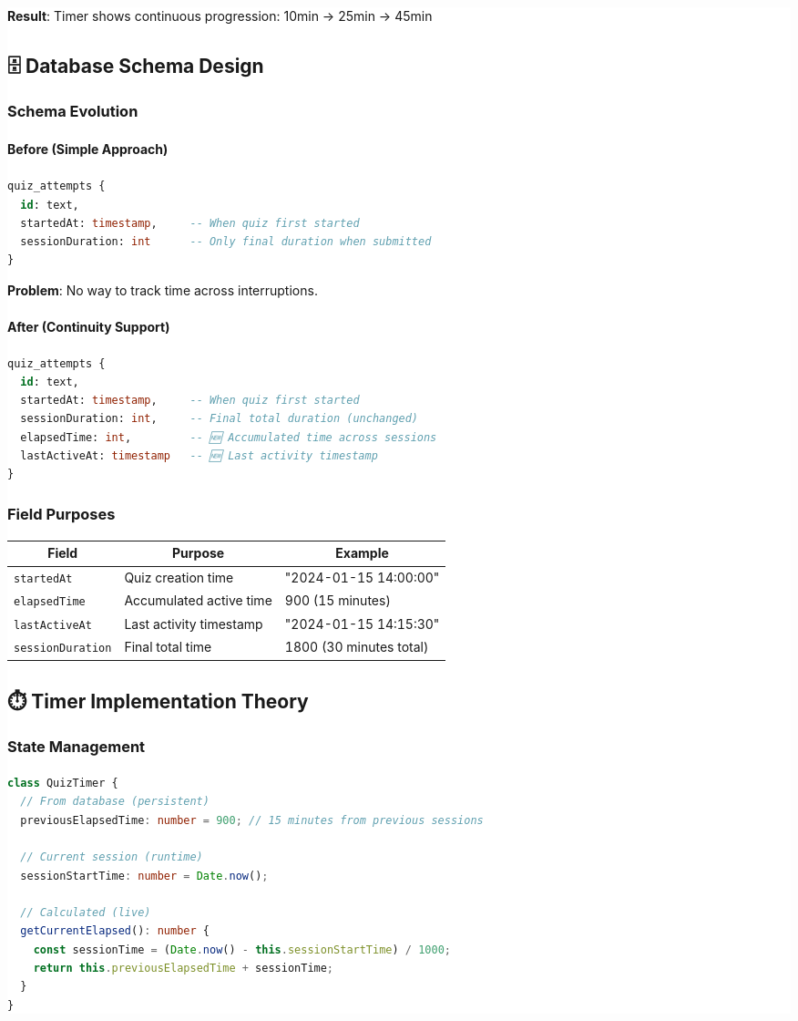 **Result**: Timer shows continuous progression: 10min → 25min → 45min

## 🗄️ Database Schema Design

### Schema Evolution

#### Before (Simple Approach)

```sql
quiz_attempts {
  id: text,
  startedAt: timestamp,     -- When quiz first started
  sessionDuration: int      -- Only final duration when submitted
}
```

**Problem**: No way to track time across interruptions.

#### After (Continuity Support)

```sql
quiz_attempts {
  id: text,
  startedAt: timestamp,     -- When quiz first started
  sessionDuration: int,     -- Final total duration (unchanged)
  elapsedTime: int,         -- 🆕 Accumulated time across sessions
  lastActiveAt: timestamp   -- 🆕 Last activity timestamp
}
```

### Field Purposes

| Field             | Purpose                 | Example                 |
| ----------------- | ----------------------- | ----------------------- |
| `startedAt`       | Quiz creation time      | "2024-01-15 14:00:00"   |
| `elapsedTime`     | Accumulated active time | 900 (15 minutes)        |
| `lastActiveAt`    | Last activity timestamp | "2024-01-15 14:15:30"   |
| `sessionDuration` | Final total time        | 1800 (30 minutes total) |

## ⏱️ Timer Implementation Theory

### State Management

```typescript
class QuizTimer {
  // From database (persistent)
  previousElapsedTime: number = 900; // 15 minutes from previous sessions

  // Current session (runtime)
  sessionStartTime: number = Date.now();

  // Calculated (live)
  getCurrentElapsed(): number {
    const sessionTime = (Date.now() - this.sessionStartTime) / 1000;
    return this.previousElapsedTime + sessionTime;
  }
}
```
